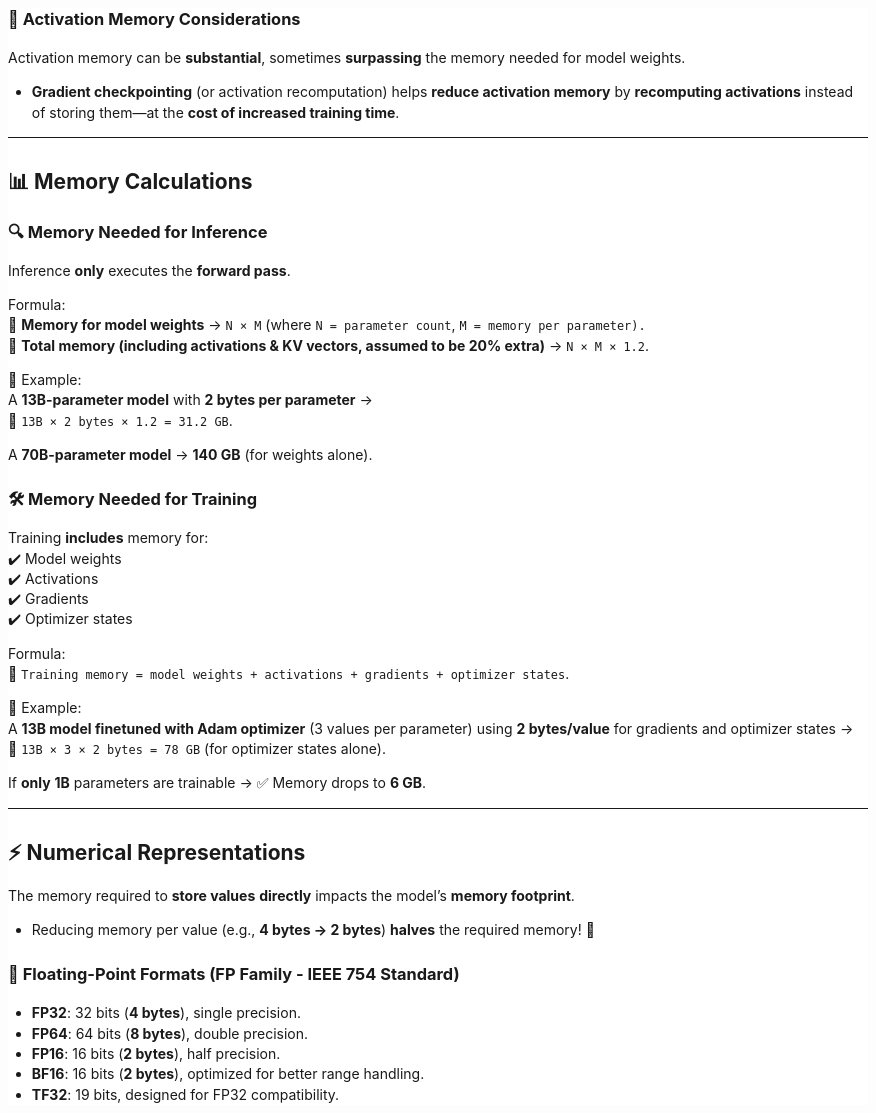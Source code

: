 ### 🔄 **Activation Memory Considerations**  
Activation memory can be **substantial**, sometimes **surpassing** the memory needed for model weights.  
- **Gradient checkpointing** (or activation recomputation) helps **reduce activation memory** by **recomputing activations** instead of storing them—at the **cost of increased training time**.  

---

## 📊 Memory Calculations  

### 🔍 **Memory Needed for Inference**  
Inference **only** executes the **forward pass**.  

Formula:  
🔹 **Memory for model weights** → `N × M` (where `N = parameter count`, `M = memory per parameter).`  
🔹 **Total memory (including activations & KV vectors, assumed to be 20% extra)** → `N × M × 1.2`.  

🔢 Example:  
A **13B-parameter model** with **2 bytes per parameter** →  
🔹 `13B × 2 bytes × 1.2 = 31.2 GB`.  

A **70B-parameter model** → **140 GB** (for weights alone).  

### 🛠 **Memory Needed for Training**  
Training **includes** memory for:  
✔️ Model weights  
✔️ Activations  
✔️ Gradients  
✔️ Optimizer states  

Formula:  
🔹 `Training memory = model weights + activations + gradients + optimizer states`.  

🔢 Example:  
A **13B model finetuned with Adam optimizer** (3 values per parameter) using **2 bytes/value** for gradients and optimizer states →  
🔹 `13B × 3 × 2 bytes = 78 GB` (for optimizer states alone).  

If **only** **1B** parameters are trainable → ✅ Memory drops to **6 GB**.  

---

## ⚡ Numerical Representations  

The memory required to **store values** **directly** impacts the model’s **memory footprint**.  
- Reducing memory per value (e.g., **4 bytes → 2 bytes**) **halves** the required memory! 🎯  

### 💾 **Floating-Point Formats (FP Family - IEEE 754 Standard)**  
- **FP32**: 32 bits (**4 bytes**), single precision.  
- **FP64**: 64 bits (**8 bytes**), double precision.  
- **FP16**: 16 bits (**2 bytes**), half precision.  
- **BF16**: 16 bits (**2 bytes**), optimized for better range handling.  
- **TF32**: 19 bits, designed for FP32 compatibility.  
